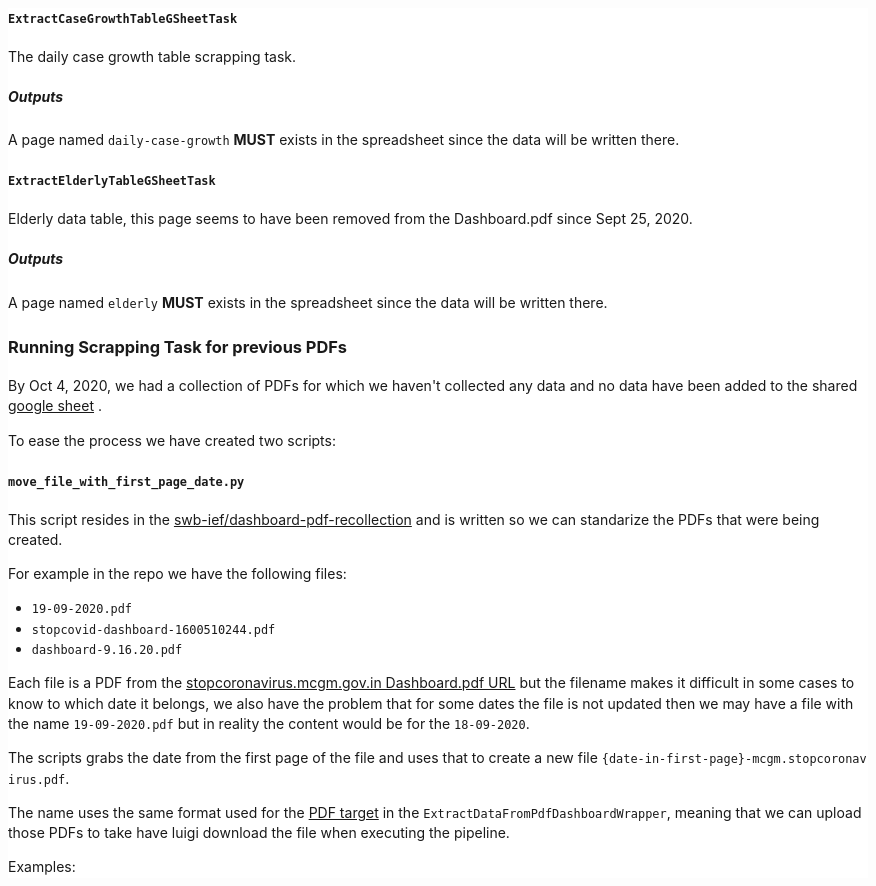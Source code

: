 #### `ExtractCaseGrowthTableGSheetTask`

The daily case growth table scrapping task.

##### Outputs

A page named `daily-case-growth` **MUST** exists in the spreadsheet since the data will be written there.

#### `ExtractElderlyTableGSheetTask`

Elderly data table, this page seems to have been removed from the Dashboard.pdf since Sept 25, 2020.

##### Outputs

A page named `elderly` **MUST** exists in the spreadsheet since the data will be written there.

### Running Scrapping Task for previous PDFs

By Oct 4, 2020, we had a collection of PDFs for which we haven't collected any data and no data have been added to the
shared [google sheet](https://docs.google.com/spreadsheets/d/1HeTZKEXtSYFDNKmVEcRmF573k2ZraDb6DzgCOSXI0f0/edit?usp=sharing)
.

To ease the process we have created two scripts:

#### `move_file_with_first_page_date.py`

This script resides in the [swb-ief/dashboard-pdf-recollection](https://github.com/swb-ief/dashboard-pdf-recollection)
and is written so we can standarize the PDFs that were being created.

For example in the repo we have the following files:

- `19-09-2020.pdf`
- `stopcovid-dashboard-1600510244.pdf`
- `dashboard-9.16.20.pdf`

Each file is a PDF from
the [stopcoronavirus.mcgm.gov.in Dashboard.pdf URL](http://stopcoronavirus.mcgm.gov.in/assets/docs/Dashboard.pdf) but
the filename makes it difficult in some cases to know to which date it belongs, we also have the problem that for some
dates the file is not updated then we may have a file with the name `19-09-2020.pdf` but in reality the content would be
for the `18-09-2020`.

The scripts grabs the date from the first page of the file and uses that to create a new
file `{date-in-first-page}-mcgm.stopcoronavirus.pdf`.

The name uses the same format used for the [PDF target](#outputs-2) in the `ExtractDataFromPdfDashboardWrapper`, meaning
that we can upload those PDFs to take have luigi download the file when executing the pipeline.

Examples:
